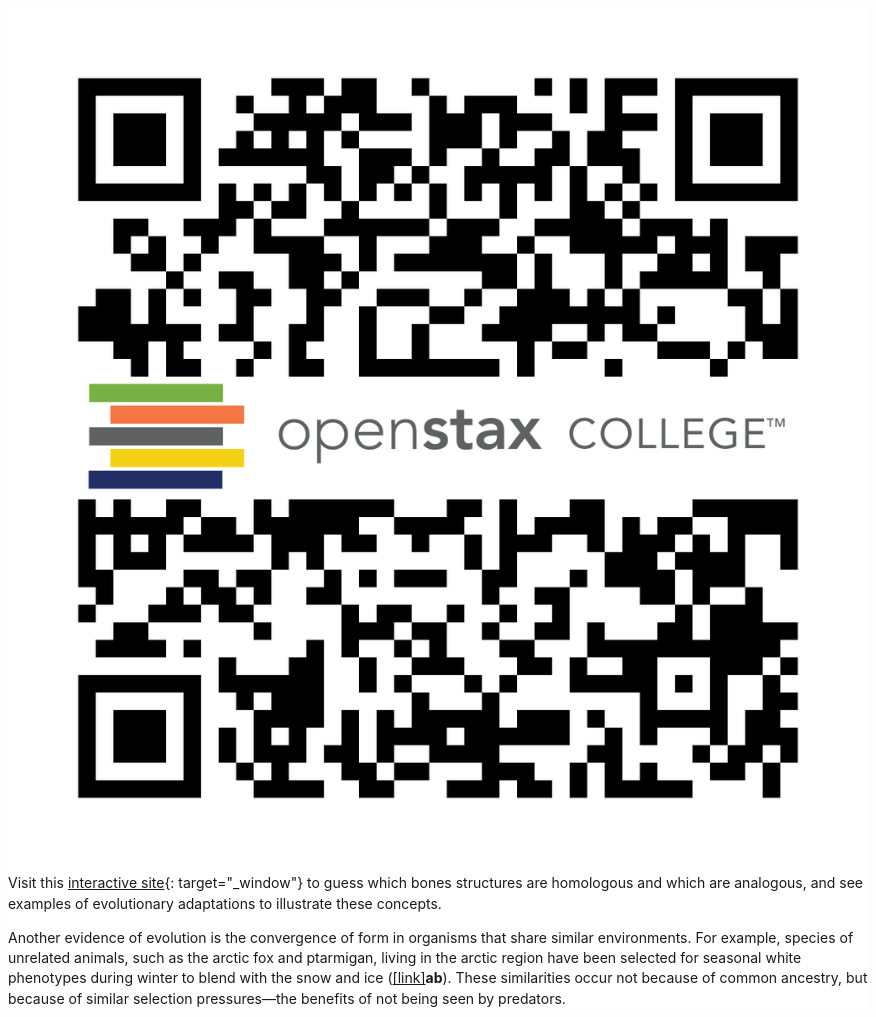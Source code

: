 <span data-type="media" data-alt="QR Code representing a URL"> ![QR Code representing a URL](../resources/bone_structures.png) </span>
Visit this [interactive site][1]{: target="_window"} to guess which bones structures are homologous and which are analogous, and see examples of evolutionary adaptations to illustrate these concepts.

</div>

Another evidence of evolution is the convergence of form in organisms that share similar environments. For example, species of unrelated animals, such as the arctic fox and ptarmigan, living in the arctic region have been selected for seasonal white phenotypes during winter to blend with the snow and ice ([\[link\]](#fig-ch18_01_07)**ab**). These similarities occur not because of common ancestry, but because of similar selection pressures—the benefits of not being seen by predators.


[1]: http://openstaxcollege.org/l/bone_structures
[2]: http://openstaxcollege.org/l/misconceptions